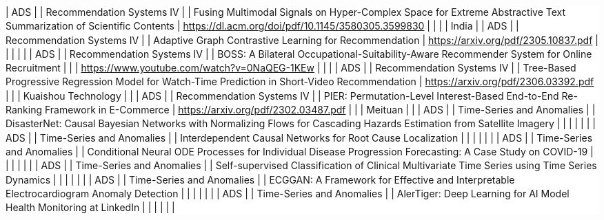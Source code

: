 | ADS      |        | Recommendation Systems IV                    |              | Fusing Multimodal Signals on Hyper-Complex Space for Extreme Abstractive Text Summarization of Scientific Contents                                 | https://dl.acm.org/doi/pdf/10.1145/3580305.3599830                                                                                    |                                                            |                                             |                              | India     |
| ADS      |        | Recommendation Systems IV                    |              | Adaptive Graph Contrastive Learning for Recommendation                                                                                             | https://arxiv.org/pdf/2305.10837.pdf                                                                                                  |                                                            |                                             |                              |           |
| ADS      |        | Recommendation Systems IV                    |              | BOSS: A Bilateral Occupational-Suitability-Aware Recommender System for Online Recruitment                                                         |                                                                                                                                       |                                                            | https://www.youtube.com/watch?v=0NaQEG-1KEw |                              |           |
| ADS      |        | Recommendation Systems IV                    |              | Tree-Based Progressive Regression Model for Watch-Time Prediction in Short-Video Recommendation                                                    | https://arxiv.org/pdf/2306.03392.pdf                                                                                                  |                                                            |                                             | Kuaishou Technology          |           |
| ADS      |        | Recommendation Systems IV                    |              | PIER: Permutation-Level Interest-Based End-to-End Re-Ranking Framework in E-Commerce                                                               | https://arxiv.org/pdf/2302.03487.pdf                                                                                                  |                                                            |                                             | Meituan                      |           |
| ADS      |        | Time-Series and Anomalies                    |              | DisasterNet: Causal Bayesian Networks with Normalizing Flows for Cascading Hazards Estimation from Satellite Imagery                               |                                                                                                                                       |                                                            |                                             |                              |           |
| ADS      |        | Time-Series and Anomalies                    |              | Interdependent Causal Networks for Root Cause Localization                                                                                         |                                                                                                                                       |                                                            |                                             |                              |           |
| ADS      |        | Time-Series and Anomalies                    |              | Conditional Neural ODE Processes for Individual Disease Progression Forecasting: A Case Study on COVID-19                                          |                                                                                                                                       |                                                            |                                             |                              |           |
| ADS      |        | Time-Series and Anomalies                    |              | Self-supervised Classification of Clinical Multivariate Time Series using Time Series Dynamics                                                     |                                                                                                                                       |                                                            |                                             |                              |           |
| ADS      |        | Time-Series and Anomalies                    |              | ECGGAN: A Framework for Effective and Interpretable Electrocardiogram Anomaly Detection                                                            |                                                                                                                                       |                                                            |                                             |                              |           |
| ADS      |        | Time-Series and Anomalies                    |              | AlerTiger: Deep Learning for AI Model Health Monitoring at LinkedIn                                                                                |                                                                                                                                       |                                                            |                                             |                              |           |